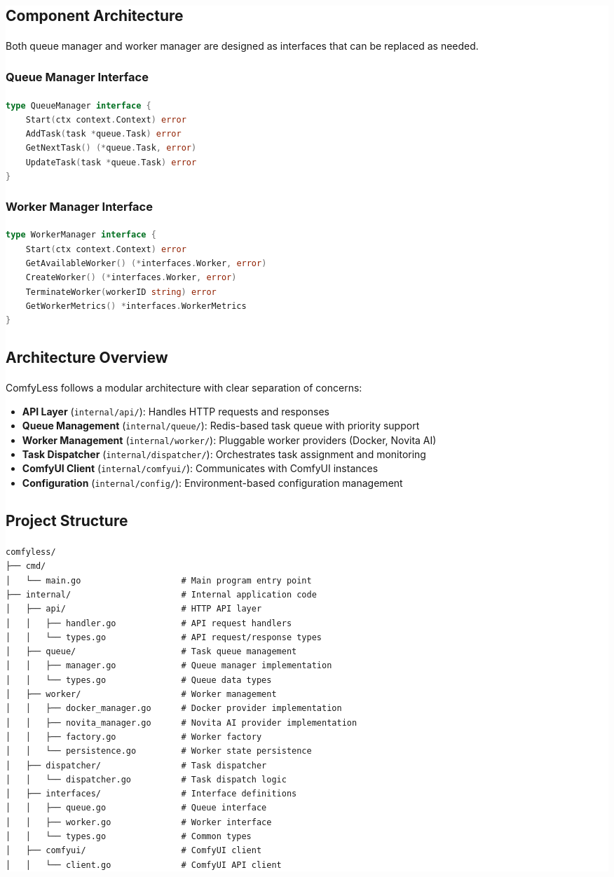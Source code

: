 ## Component Architecture

Both queue manager and worker manager are designed as interfaces that can be replaced as needed.

### Queue Manager Interface

```go
type QueueManager interface {
    Start(ctx context.Context) error
    AddTask(task *queue.Task) error
    GetNextTask() (*queue.Task, error)
    UpdateTask(task *queue.Task) error
}
```

### Worker Manager Interface

```go
type WorkerManager interface {
    Start(ctx context.Context) error
    GetAvailableWorker() (*interfaces.Worker, error)
    CreateWorker() (*interfaces.Worker, error)
    TerminateWorker(workerID string) error
    GetWorkerMetrics() *interfaces.WorkerMetrics
}
```

## Architecture Overview

ComfyLess follows a modular architecture with clear separation of concerns:

- **API Layer** (`internal/api/`): Handles HTTP requests and responses
- **Queue Management** (`internal/queue/`): Redis-based task queue with priority support
- **Worker Management** (`internal/worker/`): Pluggable worker providers (Docker, Novita AI)
- **Task Dispatcher** (`internal/dispatcher/`): Orchestrates task assignment and monitoring
- **ComfyUI Client** (`internal/comfyui/`): Communicates with ComfyUI instances
- **Configuration** (`internal/config/`): Environment-based configuration management

## Project Structure

```
comfyless/
├── cmd/
│   └── main.go                    # Main program entry point
├── internal/                      # Internal application code
│   ├── api/                       # HTTP API layer
│   │   ├── handler.go             # API request handlers
│   │   └── types.go               # API request/response types
│   ├── queue/                     # Task queue management
│   │   ├── manager.go             # Queue manager implementation
│   │   └── types.go               # Queue data types
│   ├── worker/                    # Worker management
│   │   ├── docker_manager.go      # Docker provider implementation
│   │   ├── novita_manager.go      # Novita AI provider implementation
│   │   ├── factory.go             # Worker factory
│   │   └── persistence.go         # Worker state persistence
│   ├── dispatcher/                # Task dispatcher
│   │   └── dispatcher.go          # Task dispatch logic
│   ├── interfaces/                # Interface definitions
│   │   ├── queue.go               # Queue interface
│   │   ├── worker.go              # Worker interface
│   │   └── types.go               # Common types
│   ├── comfyui/                   # ComfyUI client
│   │   └── client.go              # ComfyUI API client
```